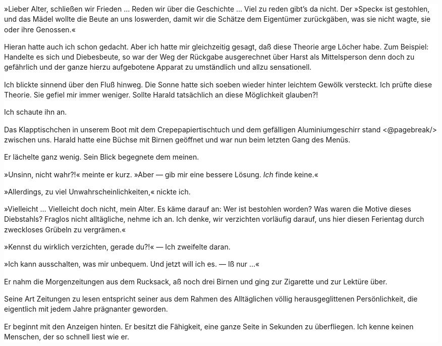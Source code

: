 »Lieber Alter, schließen wir Frieden … Reden wir über
die Geschichte … Viel zu reden gibt’s da nicht. Der »Speck«
ist gestohlen, und das Mädel wollte die Beute an uns loswerden,
damit wir die Schätze dem Eigentümer zurückgäben,
was sie nicht wagte, sie oder ihre Genossen.«

Hieran hatte auch ich schon gedacht. Aber ich hatte
mir gleichzeitig gesagt, daß diese Theorie arge Löcher habe.
Zum Beispiel: Handelte es sich und Diebesbeute, so war
der Weg der Rückgabe ausgerechnet über Harst als Mittelsperson
denn doch zu gefährlich und der ganze hierzu aufgebotene
Apparat zu umständlich und allzu sensationell.

Ich blickte sinnend über den Fluß hinweg. Die Sonne
hatte sich soeben wieder hinter leichtem Gewölk versteckt.
Ich prüfte diese Theorie. Sie gefiel mir immer weniger.
Sollte Harald tatsächlich an diese Möglichkeit glauben?!

Ich schaute ihn an.

Das Klapptischchen in unserem Boot mit dem Crepepapiertischtuch
und dem gefälligen Aluminiumgeschirr stand
<@pagebreak/>
zwischen uns. Harald hatte eine Büchse mit Birnen geöffnet
und war nun beim letzten Gang des Menüs.

Er lächelte ganz wenig. Sein Blick begegnete dem meinen.

»Unsinn, nicht wahr?!« meinte er kurz. »Aber — gib
mir eine bessere Lösung. *Ich* finde keine.«

»Allerdings, zu viel Unwahrscheinlichkeiten,« nickte ich.

»Vielleicht … Vielleicht doch nicht, mein Alter. Es
käme darauf an: Wer ist bestohlen worden? Was waren
die Motive dieses Diebstahls? Fraglos nicht alltägliche,
nehme ich an. Ich denke, wir verzichten vorläufig darauf,
uns hier diesen Ferientag durch zweckloses Grübeln zu
vergrämen.«

»Kennst du wirklich verzichten, gerade du?!« — Ich
zweifelte daran.

»Ich kann ausschalten, was mir unbequem. Und jetzt will
ich es. — Iß nur …«

Er nahm die Morgenzeitungen aus dem Rucksack, aß
noch drei Birnen und ging zur Zigarette und zur Lektüre
über.

Seine Art Zeitungen zu lesen entspricht seiner aus dem
Rahmen des Alltäglichen völlig herausgeglittenen Persönlichkeit,
die eigentlich mit jedem Jahre prägnanter geworden.

Er beginnt mit den Anzeigen hinten. Er besitzt die
Fähigkeit, eine ganze Seite in Sekunden zu überfliegen.
Ich kenne keinen Menschen, der so schnell liest wie er.
